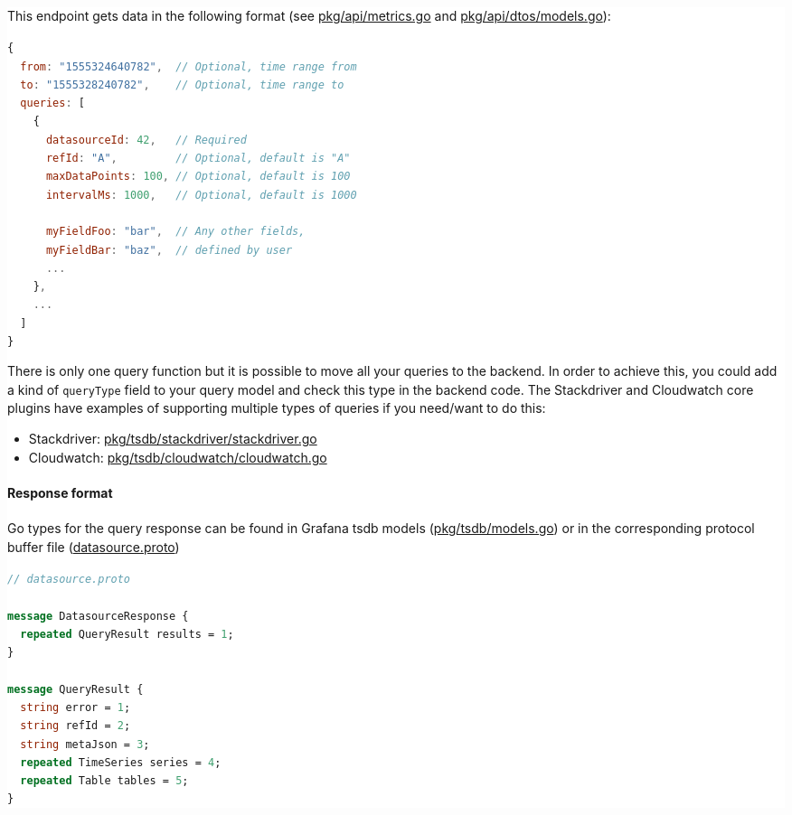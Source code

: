
This endpoint gets data in the following format (see [pkg/api/metrics.go](https://github.com/maksimmernikov/grafana/blob/7b63913dc1d79da07f0329cf19dc4c2704ec488f/pkg/api/metrics.go#L16) and [pkg/api/dtos/models.go](https://github.com/maksimmernikov/grafana/blob/7b63913dc1d79da07f0329cf19dc4c2704ec488f/pkg/api/dtos/models.go#L43-L47)):

```js
{
  from: "1555324640782",  // Optional, time range from
  to: "1555328240782",    // Optional, time range to
  queries: [
    {
      datasourceId: 42,   // Required
      refId: "A",         // Optional, default is "A"
      maxDataPoints: 100, // Optional, default is 100
      intervalMs: 1000,   // Optional, default is 1000

      myFieldFoo: "bar",  // Any other fields,
      myFieldBar: "baz",  // defined by user
      ...
    },
    ...
  ]
}
```

There is only one query function but it is possible to move all your queries to the backend. In order to achieve this, you could add a kind of `queryType` field to your query model and check this type in the backend code. The Stackdriver and Cloudwatch core plugins have examples of supporting multiple types of queries if you need/want to do this:

- Stackdriver: [pkg/tsdb/stackdriver/stackdriver.go](https://github.com/maksimmernikov/grafana/blob/6724aaeff9a332dc73b4ee0f8abe0621f7253142/pkg/tsdb/stackdriver/stackdriver.go#L75-L88)
- Cloudwatch: [pkg/tsdb/cloudwatch/cloudwatch.go](https://github.com/maksimmernikov/grafana/blob/7b63913dc1d79da07f0329cf19dc4c2704ec488f/pkg/tsdb/cloudwatch/cloudwatch.go#L62-L74)

#### Response format

Go types for the query response can be found in Grafana tsdb models ([pkg/tsdb/models.go](https://github.com/maksimmernikov/grafana/blob/7b63913dc1d79da07f0329cf19dc4c2704ec488f/pkg/tsdb/models.go#L22-L34)) or in the corresponding protocol buffer file ([datasource.proto](https://github.com/grafana/grafana-plugin-model/blob/84176c64269d8060f99e750ee8aba6f062753336/datasource.proto#L26-L36))

```protobuf
// datasource.proto

message DatasourceResponse {
  repeated QueryResult results = 1;
}

message QueryResult {
  string error = 1;
  string refId = 2;
  string metaJson = 3;
  repeated TimeSeries series = 4;
  repeated Table tables = 5;
}
```
